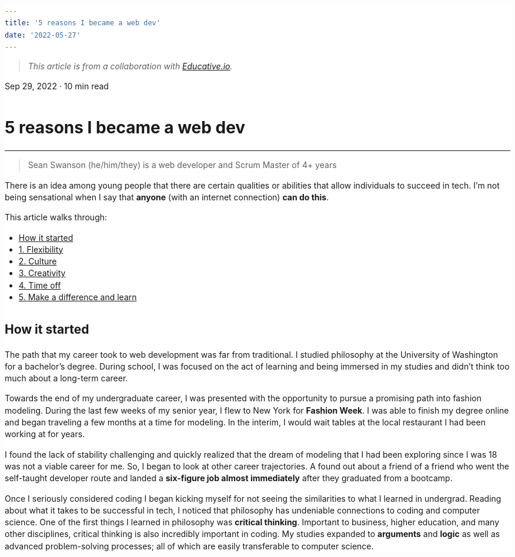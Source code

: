 ```yaml
---
title: '5 reasons I became a web dev'
date: '2022-05-27'
---
```



 > _This article is from a collaboration with [Educative.io](https://www.educative.io/blog/why-i-became-a-frontend-dev)._

Sep 29, 2022 · 10 min read

5 reasons I became a web dev
============================



* * *

> Sean Swanson (he/him/they) is a web developer and Scrum Master of 4+ years

There is an idea among young people that there are certain qualities or abilities that allow individuals to succeed in tech. I’m not being sensational when I say that **anyone** (with an internet connection) **can do this**.

This article walks through:

*   [How it started](#how)
*   [1\. Flexibility](#flex)
*   [2\. Culture](#culture)
*   [3\. Creativity](#creative)
*   [4\. Time off](#PTO)
*   [5\. Make a difference and learn](#learn)

How it started
--------------

The path that my career took to web development was far from traditional. I studied philosophy at the University of Washington for a bachelor’s degree. During school, I was focused on the act of learning and being immersed in my studies and didn’t think too much about a long-term career.

Towards the end of my undergraduate career, I was presented with the opportunity to pursue a promising path into fashion modeling. During the last few weeks of my senior year, I flew to New York for **Fashion Week**. I was able to finish my degree online and began traveling a few months at a time for modeling. In the interim, I would wait tables at the local restaurant I had been working at for years.

I found the lack of stability challenging and quickly realized that the dream of modeling that I had been exploring since I was 18 was not a viable career for me. So, I began to look at other career trajectories. A found out about a friend of a friend who went the self-taught developer route and landed a **six-figure job almost immediately** after they graduated from a bootcamp.

Once I seriously considered coding I began kicking myself for not seeing the similarities to what I learned in undergrad. Reading about what it takes to be successful in tech, I noticed that philosophy has undeniable connections to coding and computer science. One of the first things I learned in philosophy was **critical thinking**. Important to business, higher education, and many other disciplines, critical thinking is also incredibly important in coding. My studies expanded to **arguments** and **logic** as well as advanced problem-solving processes; all of which are easily transferable to computer science.

